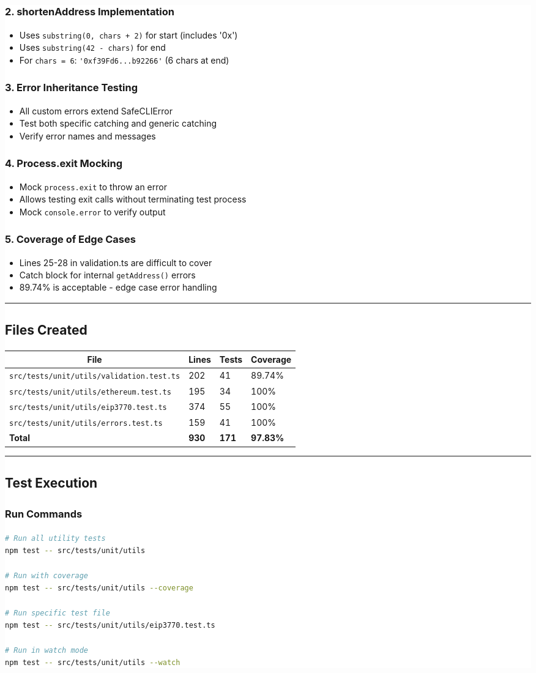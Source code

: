 ### 2. **shortenAddress Implementation**
- Uses `substring(0, chars + 2)` for start (includes '0x')
- Uses `substring(42 - chars)` for end
- For `chars = 6`: `'0xf39Fd6...b92266'` (6 chars at end)

### 3. **Error Inheritance Testing**
- All custom errors extend SafeCLIError
- Test both specific catching and generic catching
- Verify error names and messages

### 4. **Process.exit Mocking**
- Mock `process.exit` to throw an error
- Allows testing exit calls without terminating test process
- Mock `console.error` to verify output

### 5. **Coverage of Edge Cases**
- Lines 25-28 in validation.ts are difficult to cover
- Catch block for internal `getAddress()` errors
- 89.74% is acceptable - edge case error handling

---

## Files Created

| File | Lines | Tests | Coverage |
|------|-------|-------|----------|
| `src/tests/unit/utils/validation.test.ts` | 202 | 41 | 89.74% |
| `src/tests/unit/utils/ethereum.test.ts` | 195 | 34 | 100% |
| `src/tests/unit/utils/eip3770.test.ts` | 374 | 55 | 100% |
| `src/tests/unit/utils/errors.test.ts` | 159 | 41 | 100% |
| **Total** | **930** | **171** | **97.83%** |

---

## Test Execution

### Run Commands
```bash
# Run all utility tests
npm test -- src/tests/unit/utils

# Run with coverage
npm test -- src/tests/unit/utils --coverage

# Run specific test file
npm test -- src/tests/unit/utils/eip3770.test.ts

# Run in watch mode
npm test -- src/tests/unit/utils --watch
```
